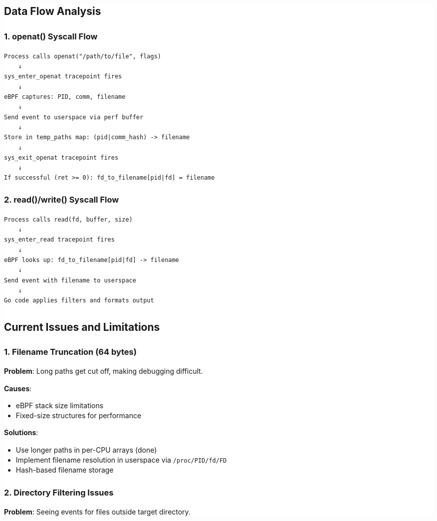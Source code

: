## Data Flow Analysis

### 1. openat() Syscall Flow

```
Process calls openat("/path/to/file", flags) 
    ↓
sys_enter_openat tracepoint fires
    ↓
eBPF captures: PID, comm, filename
    ↓
Send event to userspace via perf buffer
    ↓
Store in temp_paths map: (pid|comm_hash) -> filename
    ↓
sys_exit_openat tracepoint fires  
    ↓
If successful (ret >= 0): fd_to_filename[pid|fd] = filename
```

### 2. read()/write() Syscall Flow

```
Process calls read(fd, buffer, size)
    ↓
sys_enter_read tracepoint fires
    ↓
eBPF looks up: fd_to_filename[pid|fd] -> filename
    ↓
Send event with filename to userspace
    ↓
Go code applies filters and formats output
```

## Current Issues and Limitations

### 1. Filename Truncation (64 bytes)

**Problem**: Long paths get cut off, making debugging difficult.

**Causes**:
- eBPF stack size limitations
- Fixed-size structures for performance

**Solutions**:
- Use longer paths in per-CPU arrays (done)
- Implement filename resolution in userspace via `/proc/PID/fd/FD`
- Hash-based filename storage

### 2. Directory Filtering Issues

**Problem**: Seeing events for files outside target directory.
